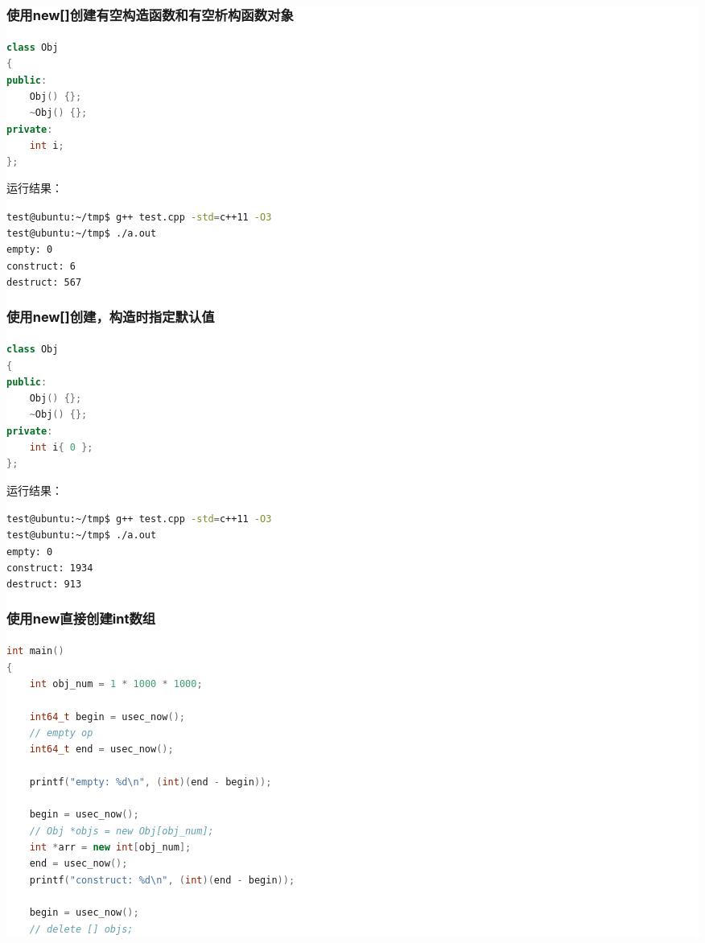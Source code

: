 ### 使用new[]创建有空构造函数和有空析构函数对象

```c++
class Obj
{
public: 
    Obj() {};
    ~Obj() {};
private:
    int i;
};
```

运行结果：

```bash
test@ubuntu:~/tmp$ g++ test.cpp -std=c++11 -O3
test@ubuntu:~/tmp$ ./a.out
empty: 0
construct: 6
destruct: 567
```

### 使用new[]创建，构造时指定默认值

```c++
class Obj
{
public: 
    Obj() {};
    ~Obj() {};
private:
    int i{ 0 };
};
```

运行结果：

```bash
test@ubuntu:~/tmp$ g++ test.cpp -std=c++11 -O3
test@ubuntu:~/tmp$ ./a.out
empty: 0
construct: 1934
destruct: 913
```

### 使用new直接创建int数组

```c++
int main()
{
    int obj_num = 1 * 1000 * 1000;
    
    int64_t begin = usec_now();
    // empty op
    int64_t end = usec_now();

    printf("empty: %d\n", (int)(end - begin));
    
    begin = usec_now();
	// Obj *objs = new Obj[obj_num];
    int *arr = new int[obj_num];
    end = usec_now();
    printf("construct: %d\n", (int)(end - begin));
    
    begin = usec_now();
	// delete [] objs;
```